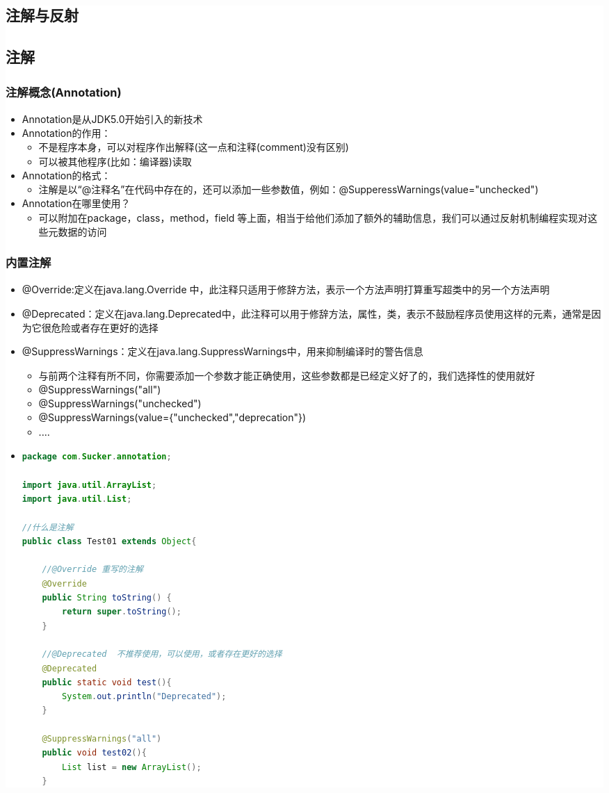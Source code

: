 ## 注解与反射

## 注解

### 注解概念(Annotation)

- Annotation是从JDK5.0开始引入的新技术
- Annotation的作用：
  - 不是程序本身，可以对程序作出解释(这一点和注释(comment)没有区别)
  - 可以被其他程序(比如：编译器)读取
- Annotation的格式：
  - 注解是以“@注释名”在代码中存在的，还可以添加一些参数值，例如：@SupperessWarnings(value="unchecked")
- Annotation在哪里使用？
  - 可以附加在package，class，method，field 等上面，相当于给他们添加了额外的辅助信息，我们可以通过反射机制编程实现对这些元数据的访问

### 内置注解

- @Override:定义在java.lang.Override 中，此注释只适用于修辞方法，表示一个方法声明打算重写超类中的另一个方法声明

- @Deprecated：定义在java.lang.Deprecated中，此注释可以用于修辞方法，属性，类，表示不鼓励程序员使用这样的元素，通常是因为它很危险或者存在更好的选择

- @SuppressWarnings：定义在java.lang.SuppressWarnings中，用来抑制编译时的警告信息

  - 与前两个注释有所不同，你需要添加一个参数才能正确使用，这些参数都是已经定义好了的，我们选择性的使用就好
  - @SuppressWarnings("all")
  - @SuppressWarnings("unchecked")
  - @SuppressWarnings(value={"unchecked","deprecation"})
  - ....

- ```java
  package com.Sucker.annotation;
  
  import java.util.ArrayList;
  import java.util.List;
  
  //什么是注解
  public class Test01 extends Object{
  
      //@Override 重写的注解
      @Override
      public String toString() {
          return super.toString();
      }
  
      //@Deprecated  不推荐使用，可以使用，或者存在更好的选择
      @Deprecated
      public static void test(){
          System.out.println("Deprecated");
      }
  
      @SuppressWarnings("all")
      public void test02(){
          List list = new ArrayList();
      }
  
